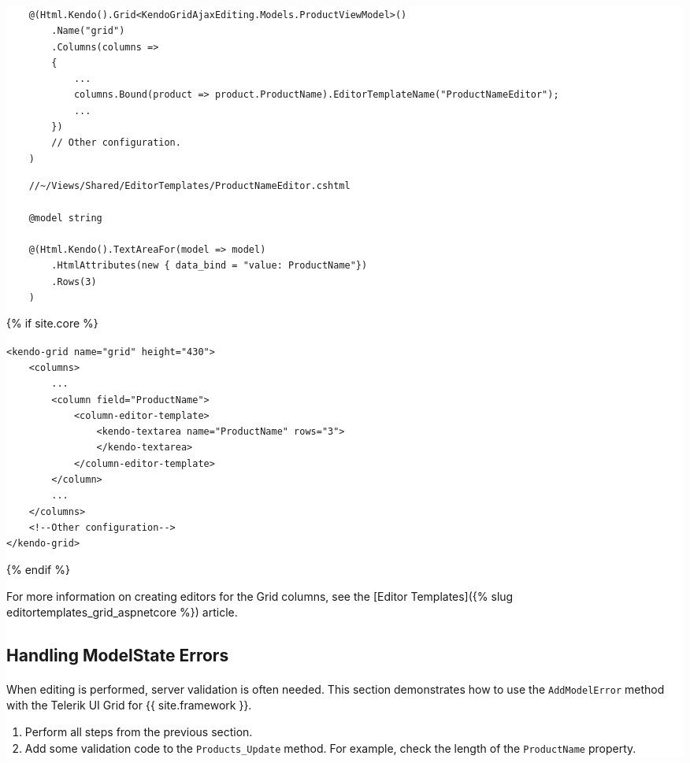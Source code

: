   ```HtmlHelper
      @(Html.Kendo().Grid<KendoGridAjaxEditing.Models.ProductViewModel>()
          .Name("grid")
          .Columns(columns =>
          {
              ...
              columns.Bound(product => product.ProductName).EditorTemplateName("ProductNameEditor");
              ...
          })
          // Other configuration.
      )
  ```
  ```Razor ProductNameEditor.cshtml
      //~/Views/Shared/EditorTemplates/ProductNameEditor.cshtml

      @model string

      @(Html.Kendo().TextAreaFor(model => model)
          .HtmlAttributes(new { data_bind = "value: ProductName"})
          .Rows(3)
      )
  ```
  {% if site.core %}
  ```TagHelper
  <kendo-grid name="grid" height="430">
      <columns>
          ...
          <column field="ProductName">
              <column-editor-template>
                  <kendo-textarea name="ProductName" rows="3">
                  </kendo-textarea>
              </column-editor-template>
          </column>
          ...
      </columns>
      <!--Other configuration-->
  </kendo-grid>
  ```
  {% endif %}

For more information on creating editors for the Grid columns, see the [Editor Templates]({% slug editortemplates_grid_aspnetcore %}) article.

## Handling ModelState Errors

When editing is performed, server validation is often needed. This section demonstrates how to use the `AddModelError` method with the Telerik UI Grid for {{ site.framework }}.

1. Perform all steps from the previous section.
1. Add some validation code to the `Products_Update` method. For example, check the length of the `ProductName` property.
